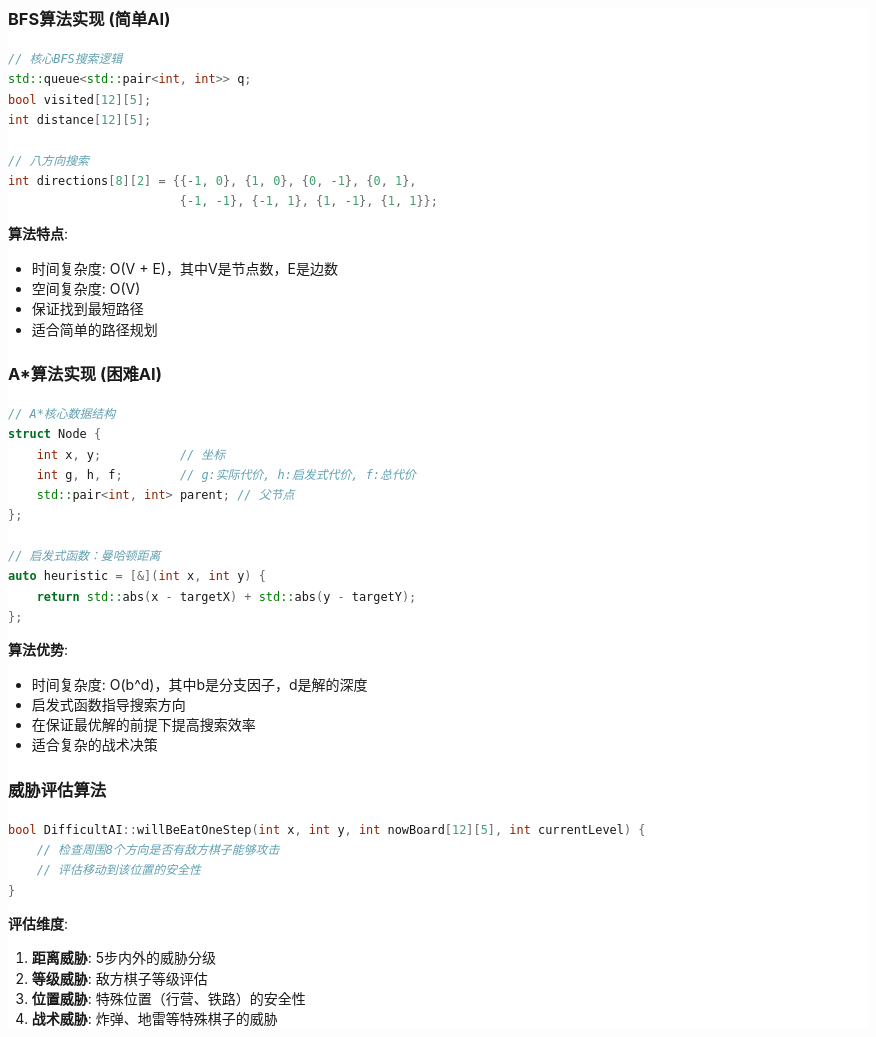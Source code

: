 ### BFS算法实现 (简单AI)
```cpp
// 核心BFS搜索逻辑
std::queue<std::pair<int, int>> q;
bool visited[12][5];
int distance[12][5];

// 八方向搜索
int directions[8][2] = {{-1, 0}, {1, 0}, {0, -1}, {0, 1},
                        {-1, -1}, {-1, 1}, {1, -1}, {1, 1}};
```

**算法特点**:
- 时间复杂度: O(V + E)，其中V是节点数，E是边数
- 空间复杂度: O(V)
- 保证找到最短路径
- 适合简单的路径规划

### A*算法实现 (困难AI)
```cpp
// A*核心数据结构
struct Node {
    int x, y;           // 坐标
    int g, h, f;        // g:实际代价, h:启发式代价, f:总代价
    std::pair<int, int> parent; // 父节点
};

// 启发式函数：曼哈顿距离
auto heuristic = [&](int x, int y) {
    return std::abs(x - targetX) + std::abs(y - targetY);
};
```

**算法优势**:
- 时间复杂度: O(b^d)，其中b是分支因子，d是解的深度
- 启发式函数指导搜索方向
- 在保证最优解的前提下提高搜索效率
- 适合复杂的战术决策

### 威胁评估算法
```cpp
bool DifficultAI::willBeEatOneStep(int x, int y, int nowBoard[12][5], int currentLevel) {
    // 检查周围8个方向是否有敌方棋子能够攻击
    // 评估移动到该位置的安全性
}
```

**评估维度**:
1. **距离威胁**: 5步内外的威胁分级
2. **等级威胁**: 敌方棋子等级评估
3. **位置威胁**: 特殊位置（行营、铁路）的安全性
4. **战术威胁**: 炸弹、地雷等特殊棋子的威胁
